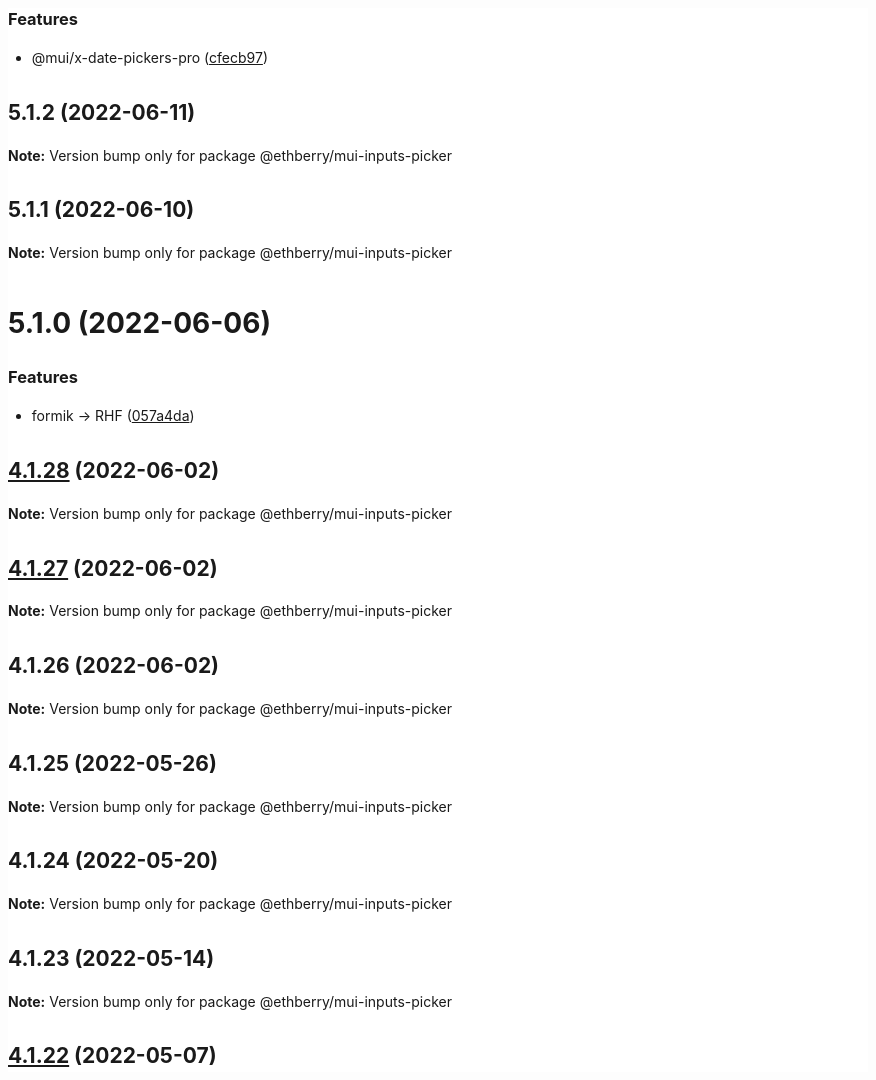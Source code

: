 ### Features

- @mui/x-date-pickers-pro ([cfecb97](https://github.com/ethberry/mui-packages/commit/cfecb97bf7cfca5cb0e5bf3db8a33ecf65b331f7))

## 5.1.2 (2022-06-11)

**Note:** Version bump only for package @ethberry/mui-inputs-picker

## 5.1.1 (2022-06-10)

**Note:** Version bump only for package @ethberry/mui-inputs-picker

# 5.1.0 (2022-06-06)

### Features

- formik -> RHF ([057a4da](https://github.com/ethberry/mui-packages/commit/057a4dac641e4bfe3892b94a29a0ffb2ab5c9ff5))

## [4.1.28](https://github.com/ethberry/mui-packages/compare/@ethberry/mui-inputs-picker@4.1.27...@ethberry/mui-inputs-picker@4.1.28) (2022-06-02)

**Note:** Version bump only for package @ethberry/mui-inputs-picker

## [4.1.27](https://github.com/ethberry/mui-packages/compare/@ethberry/mui-inputs-picker@4.1.26...@ethberry/mui-inputs-picker@4.1.27) (2022-06-02)

**Note:** Version bump only for package @ethberry/mui-inputs-picker

## 4.1.26 (2022-06-02)

**Note:** Version bump only for package @ethberry/mui-inputs-picker

## 4.1.25 (2022-05-26)

**Note:** Version bump only for package @ethberry/mui-inputs-picker

## 4.1.24 (2022-05-20)

**Note:** Version bump only for package @ethberry/mui-inputs-picker

## 4.1.23 (2022-05-14)

**Note:** Version bump only for package @ethberry/mui-inputs-picker

## [4.1.22](https://github.com/ethberry/mui-packages/compare/@ethberry/mui-inputs-picker@4.1.21...@ethberry/mui-inputs-picker@4.1.22) (2022-05-07)
